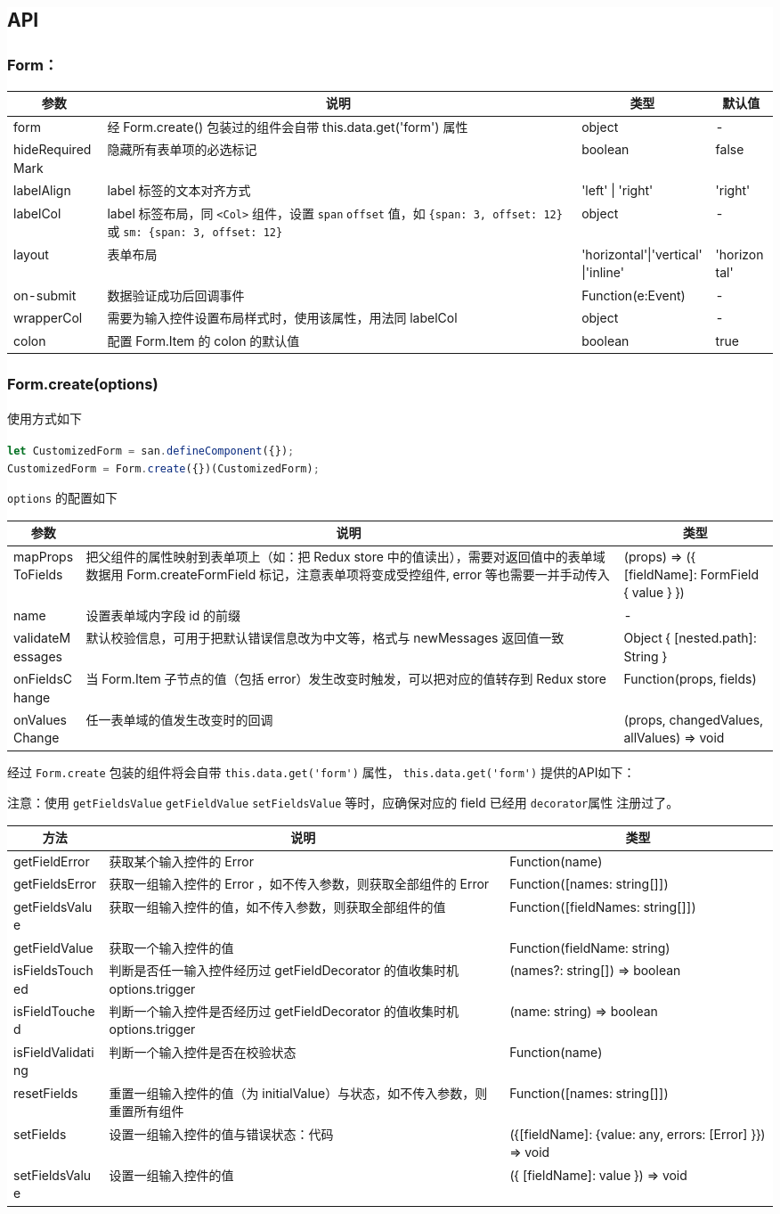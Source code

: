 ## API

### Form：

| 参数 | 说明 | 类型 | 默认值 |
| --- | --- | --- | --- |
| form | 经 Form.create() 包装过的组件会自带 this.data.get('form') 属性 | object | - |
| hideRequiredMark | 隐藏所有表单项的必选标记 | boolean | false |
| labelAlign | label 标签的文本对齐方式 | 'left' \| 'right' | 'right' |
| labelCol | label 标签布局，同 `<Col>` 组件，设置 `span` `offset` 值，如 `{span: 3, offset: 12}` 或 `sm: {span: 3, offset: 12}` | object | - |
| layout | 表单布局 | 'horizontal'\|'vertical'\|'inline' | 'horizontal' |
| on-submit | 数据验证成功后回调事件 | Function(e:Event) | - |
| wrapperCol | 需要为输入控件设置布局样式时，使用该属性，用法同 labelCol | object | - |
| colon |  配置 Form.Item 的 colon 的默认值 | boolean | true |

### Form.create(options)

使用方式如下

```javascript
let CustomizedForm = san.defineComponent({});
CustomizedForm = Form.create({})(CustomizedForm);
```

`options` 的配置如下

| 参数 | 说明 | 类型 |
| --- | --- | --- |
| mapPropsToFields | 把父组件的属性映射到表单项上（如：把 Redux store 中的值读出），需要对返回值中的表单域数据用 Form.createFormField 标记，注意表单项将变成受控组件, error 等也需要一并手动传入 | (props) => ({ [fieldName]: FormField { value } }) |
| name |  设置表单域内字段 id 的前缀 | - |
| validateMessages | 默认校验信息，可用于把默认错误信息改为中文等，格式与 newMessages 返回值一致 | Object { [nested.path]: String } |
| onFieldsChange | 当 Form.Item 子节点的值（包括 error）发生改变时触发，可以把对应的值转存到 Redux store| Function(props, fields) |
| onValuesChange | 任一表单域的值发生改变时的回调 | (props, changedValues, allValues) => void |

经过 `Form.create` 包装的组件将会自带 `this.data.get('form')` 属性， `this.data.get('form')` 提供的API如下：

注意：使用 `getFieldsValue` `getFieldValue` `setFieldsValue` 等时，应确保对应的 field 已经用 `decorator`属性 注册过了。


| 方法              | 说明                                                                        | 类型                             |
| ---               | ---                                                                         | ---                              |
| getFieldError     | 获取某个输入控件的 Error                                                    | Function(name)                   |
| getFieldsError    | 获取一组输入控件的 Error ，如不传入参数，则获取全部组件的 Error             | Function([names: string[]])      |
| getFieldsValue    | 获取一组输入控件的值，如不传入参数，则获取全部组件的值                      | Function([fieldNames: string[]]) |
| getFieldValue     | 获取一个输入控件的值                                                        | Function(fieldName: string)      |
| isFieldsTouched   | 判断是否任一输入控件经历过 getFieldDecorator 的值收集时机 options.trigger   | (names?: string[]) => boolean    |
| isFieldTouched    | 判断一个输入控件是否经历过 getFieldDecorator 的值收集时机 options.trigger   | (name: string) => boolean        |
| isFieldValidating | 判断一个输入控件是否在校验状态                                              | Function(name)                   |
| resetFields       | 重置一组输入控件的值（为 initialValue）与状态，如不传入参数，则重置所有组件 | Function([names: string[]])      |
| setFields         | 设置一组输入控件的值与错误状态：代码                                        | ({[fieldName]: {value: any, errors: [Error] }}) => void|
| setFieldsValue|设置一组输入控件的值| ({ [fieldName]: value }) => void|